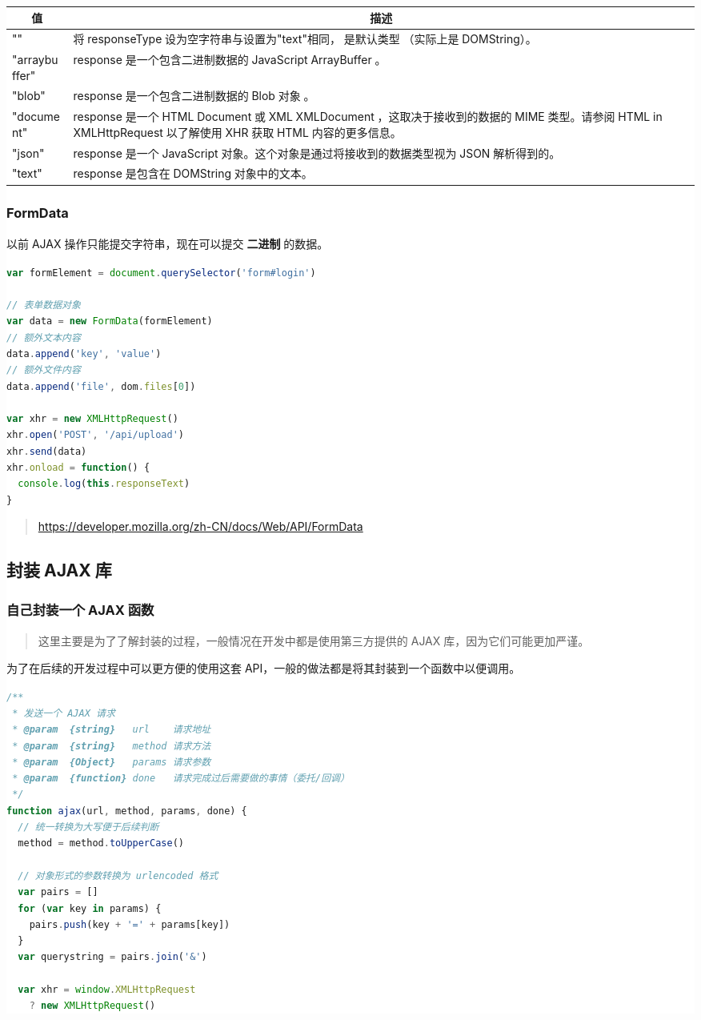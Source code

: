 | 值            | 描述                                                                                                                                                         |
| ------------- | ------------------------------------------------------------------------------------------------------------------------------------------------------------ |
| ""            | 将 responseType 设为空字符串与设置为"text"相同， 是默认类型 （实际上是 DOMString）。                                                                         |
| "arraybuffer" | response 是一个包含二进制数据的 JavaScript ArrayBuffer 。                                                                                                    |
| "blob"        | response 是一个包含二进制数据的 Blob 对象 。                                                                                                                 |
| "document"    | response 是一个 HTML Document 或 XML XMLDocument ，这取决于接收到的数据的 MIME 类型。请参阅 HTML in XMLHttpRequest 以了解使用 XHR 获取 HTML 内容的更多信息。 |
| "json"        | response 是一个 JavaScript 对象。这个对象是通过将接收到的数据类型视为 JSON 解析得到的。                                                                      |
| "text"        | response 是包含在 DOMString 对象中的文本。                                                                                                                   |

### FormData

以前 AJAX 操作只能提交字符串，现在可以提交 **二进制** 的数据。

```javascript
var formElement = document.querySelector('form#login')

// 表单数据对象
var data = new FormData(formElement)
// 额外文本内容
data.append('key', 'value')
// 额外文件内容
data.append('file', dom.files[0])

var xhr = new XMLHttpRequest()
xhr.open('POST', '/api/upload')
xhr.send(data)
xhr.onload = function() {
  console.log(this.responseText)
}
```

> https://developer.mozilla.org/zh-CN/docs/Web/API/FormData

## 封装 AJAX 库

### 自己封装一个 AJAX 函数

> 这里主要是为了了解封装的过程，一般情况在开发中都是使用第三方提供的 AJAX 库，因为它们可能更加严谨。

为了在后续的开发过程中可以更方便的使用这套 API，一般的做法都是将其封装到一个函数中以便调用。

```javascript
/**
 * 发送一个 AJAX 请求
 * @param  {string}   url    请求地址
 * @param  {string}   method 请求方法
 * @param  {Object}   params 请求参数
 * @param  {function} done   请求完成过后需要做的事情（委托/回调）
 */
function ajax(url, method, params, done) {
  // 统一转换为大写便于后续判断
  method = method.toUpperCase()

  // 对象形式的参数转换为 urlencoded 格式
  var pairs = []
  for (var key in params) {
    pairs.push(key + '=' + params[key])
  }
  var querystring = pairs.join('&')

  var xhr = window.XMLHttpRequest
    ? new XMLHttpRequest()
```